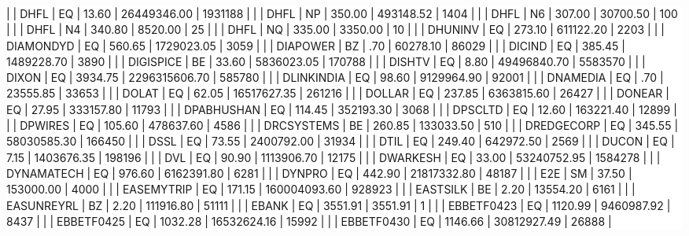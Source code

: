 |  | DHFL | EQ | 13.60 | 26449346.00 | 1931188 |
|  | DHFL | NP | 350.00 | 493148.52 | 1404 |
|  | DHFL | N6 | 307.00 | 30700.50 | 100 |
|  | DHFL | N4 | 340.80 | 8520.00 | 25 |
|  | DHFL | NQ | 335.00 | 3350.00 | 10 |
|  | DHUNINV | EQ | 273.10 | 611122.20 | 2203 |
|  | DIAMONDYD | EQ | 560.65 | 1729023.05 | 3059 |
|  | DIAPOWER | BZ | .70 | 60278.10 | 86029 |
|  | DICIND | EQ | 385.45 | 1489228.70 | 3890 |
|  | DIGISPICE | BE | 33.60 | 5836023.05 | 170788 |
|  | DISHTV | EQ | 8.80 | 49496840.70 | 5583570 |
|  | DIXON | EQ | 3934.75 | 2296315606.70 | 585780 |
|  | DLINKINDIA | EQ | 98.60 | 9129964.90 | 92001 |
|  | DNAMEDIA | EQ | .70 | 23555.85 | 33653 |
|  | DOLAT | EQ | 62.05 | 16517627.35 | 261216 |
|  | DOLLAR | EQ | 237.85 | 6363815.60 | 26427 |
|  | DONEAR | EQ | 27.95 | 333157.80 | 11793 |
|  | DPABHUSHAN | EQ | 114.45 | 352193.30 | 3068 |
|  | DPSCLTD | EQ | 12.60 | 163221.40 | 12899 |
|  | DPWIRES | EQ | 105.60 | 478637.60 | 4586 |
|  | DRCSYSTEMS | BE | 260.85 | 133033.50 | 510 |
|  | DREDGECORP | EQ | 345.55 | 58030585.30 | 166450 |
|  | DSSL | EQ | 73.55 | 2400792.00 | 31934 |
|  | DTIL | EQ | 249.40 | 642972.50 | 2569 |
|  | DUCON | EQ | 7.15 | 1403676.35 | 198196 |
|  | DVL | EQ | 90.90 | 1113906.70 | 12175 |
|  | DWARKESH | EQ | 33.00 | 53240752.95 | 1584278 |
|  | DYNAMATECH | EQ | 976.60 | 6162391.80 | 6281 |
|  | DYNPRO | EQ | 442.90 | 21817332.80 | 48187 |
|  | E2E | SM | 37.50 | 153000.00 | 4000 |
|  | EASEMYTRIP | EQ | 171.15 | 160004093.60 | 928923 |
|  | EASTSILK | BE | 2.20 | 13554.20 | 6161 |
|  | EASUNREYRL | BZ | 2.20 | 111916.80 | 51111 |
|  | EBANK | EQ | 3551.91 | 3551.91 | 1 |
|  | EBBETF0423 | EQ | 1120.99 | 9460987.92 | 8437 |
|  | EBBETF0425 | EQ | 1032.28 | 16532624.16 | 15992 |
|  | EBBETF0430 | EQ | 1146.66 | 30812927.49 | 26888 |